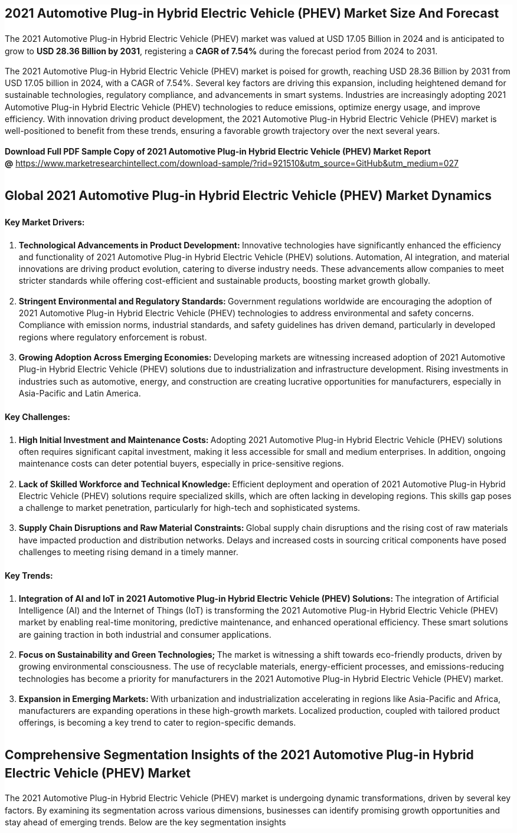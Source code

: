 <h2>2021 Automotive Plug-in Hybrid Electric Vehicle (PHEV) Market Size And Forecast</h2><p>The 2021 Automotive Plug-in Hybrid Electric Vehicle (PHEV) market was valued at USD 17.05 Billion in 2024 and is anticipated to grow to <strong>USD 28.36 Billion by 2031</strong>, registering a <strong>CAGR of 7.54%</strong> during the forecast period from 2024 to 2031.</p><p>The 2021 Automotive Plug-in Hybrid Electric Vehicle (PHEV) market is poised for growth, reaching USD 28.36 Billion by 2031 from USD 17.05 billion in 2024, with a CAGR of 7.54%. Several key factors are driving this expansion, including heightened demand for sustainable technologies, regulatory compliance, and advancements in smart systems. Industries are increasingly adopting 2021 Automotive Plug-in Hybrid Electric Vehicle (PHEV) technologies to reduce emissions, optimize energy usage, and improve efficiency. With innovation driving product development, the 2021 Automotive Plug-in Hybrid Electric Vehicle (PHEV) market is well-positioned to benefit from these trends, ensuring a favorable growth trajectory over the next several years.</p><p><strong>Download Full PDF Sample Copy of 2021 Automotive Plug-in Hybrid Electric Vehicle (PHEV) Market Report @</strong>&nbsp;<a href="https://www.marketresearchintellect.com/download-sample/?rid=921510&amp;utm_source=GitHub&amp;utm_medium=027">https://www.marketresearchintellect.com/download-sample/?rid=921510&amp;utm_source=GitHub&amp;utm_medium=027</a></p><h2>Global 2021 Automotive Plug-in Hybrid Electric Vehicle (PHEV) Market Dynamics</h2><h4><strong>Key Market Drivers:</strong></h4><ol><li><p><strong>Technological Advancements in Product Development:&nbsp;</strong>Innovative technologies have significantly enhanced the efficiency and functionality of 2021 Automotive Plug-in Hybrid Electric Vehicle (PHEV) solutions. Automation, AI integration, and material innovations are driving product evolution, catering to diverse industry needs. These advancements allow companies to meet stricter standards while offering cost-efficient and sustainable products, boosting market growth globally.</p></li><li><p><strong>Stringent Environmental and Regulatory Standards:&nbsp;</strong>Government regulations worldwide are encouraging the adoption of 2021 Automotive Plug-in Hybrid Electric Vehicle (PHEV) technologies to address environmental and safety concerns. Compliance with emission norms, industrial standards, and safety guidelines has driven demand, particularly in developed regions where regulatory enforcement is robust.</p></li><li><p><strong>Growing Adoption Across Emerging Economies:&nbsp;</strong>Developing markets are witnessing increased adoption of 2021 Automotive Plug-in Hybrid Electric Vehicle (PHEV) solutions due to industrialization and infrastructure development. Rising investments in industries such as automotive, energy, and construction are creating lucrative opportunities for manufacturers, especially in Asia-Pacific and Latin America.</p></li></ol><h4><strong>Key Challenges:</strong></h4><ol><li><p><strong>High Initial Investment and Maintenance Costs:&nbsp;</strong>Adopting 2021 Automotive Plug-in Hybrid Electric Vehicle (PHEV) solutions often requires significant capital investment, making it less accessible for small and medium enterprises. In addition, ongoing maintenance costs can deter potential buyers, especially in price-sensitive regions.</p></li><li><p><strong>Lack of Skilled Workforce and Technical Knowledge:&nbsp;</strong>Efficient deployment and operation of 2021 Automotive Plug-in Hybrid Electric Vehicle (PHEV) solutions require specialized skills, which are often lacking in developing regions. This skills gap poses a challenge to market penetration, particularly for high-tech and sophisticated systems.</p></li><li><p><strong>Supply Chain Disruptions and Raw Material Constraints:&nbsp;</strong>Global supply chain disruptions and the rising cost of raw materials have impacted production and distribution networks. Delays and increased costs in sourcing critical components have posed challenges to meeting rising demand in a timely manner.</p></li></ol><h4><strong>Key Trends:</strong></h4><ol><li><p><strong>Integration of AI and IoT in 2021 Automotive Plug-in Hybrid Electric Vehicle (PHEV) Solutions:&nbsp;</strong>The integration of Artificial Intelligence (AI) and the Internet of Things (IoT) is transforming the 2021 Automotive Plug-in Hybrid Electric Vehicle (PHEV) market by enabling real-time monitoring, predictive maintenance, and enhanced operational efficiency. These smart solutions are gaining traction in both industrial and consumer applications.</p></li><li><p><strong>Focus on Sustainability and Green Technologies;&nbsp;</strong>The market is witnessing a shift towards eco-friendly products, driven by growing environmental consciousness. The use of recyclable materials, energy-efficient processes, and emissions-reducing technologies has become a priority for manufacturers in the 2021 Automotive Plug-in Hybrid Electric Vehicle (PHEV) market.</p></li><li><p><strong>Expansion in Emerging Markets:&nbsp;</strong>With urbanization and industrialization accelerating in regions like Asia-Pacific and Africa, manufacturers are expanding operations in these high-growth markets. Localized production, coupled with tailored product offerings, is becoming a key trend to cater to region-specific demands.</p></li></ol><div class="article-main__content" data-test-id="publishing-text-block"><h2>Comprehensive Segmentation Insights of the 2021 Automotive Plug-in Hybrid Electric Vehicle (PHEV) Market</h2><p>The 2021 Automotive Plug-in Hybrid Electric Vehicle (PHEV) market is undergoing dynamic transformations, driven by several key factors. By examining its segmentation across various dimensions, businesses can identify promising growth opportunities and stay ahead of emerging trends. Below are the key segmentation insights